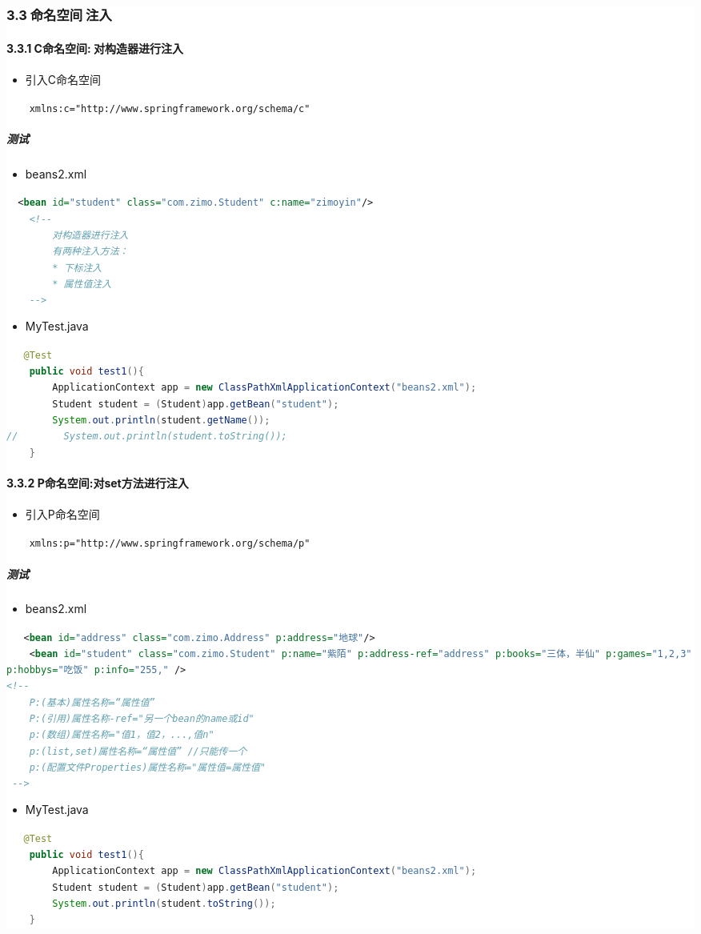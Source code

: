 

### 3.3 命名空间 注入

#### 3.3.1 C命名空间: 对构造器进行注入
* 引入C命名空间   
```xml
    xmlns:c="http://www.springframework.org/schema/c"
```

##### 测试

* beans2.xml
```xml
  <bean id="student" class="com.zimo.Student" c:name="zimoyin"/>
    <!--
        对构造器进行注入
        有两种注入方法：
        * 下标注入
        * 属性值注入
    -->
```
* MyTest.java  
```java
   @Test
    public void test1(){
        ApplicationContext app = new ClassPathXmlApplicationContext("beans2.xml");
        Student student = (Student)app.getBean("student");
        System.out.println(student.getName());
//        System.out.println(student.toString());
    }
```
#### 3.3.2 P命名空间:对set方法进行注入
* 引入P命名空间  
```xml
    xmlns:p="http://www.springframework.org/schema/p"
```
##### 测试  

* beans2.xml
```xml
   <bean id="address" class="com.zimo.Address" p:address="地球"/>
    <bean id="student" class="com.zimo.Student" p:name="紫陌" p:address-ref="address" p:books="三体，半仙" p:games="1,2,3" p:hobbys="吃饭" p:info="255," />
<!--
    P:(基本)属性名称=“属性值”
    P:(引用)属性名称-ref="另一个bean的name或id"
    p:(数组)属性名称="值1，值2，...,值n"
    p:(list,set)属性名称=“属性值” //只能传一个
    p:(配置文件Properties)属性名称="属性值=属性值"
 -->
```
* MyTest.java  
```java  
   @Test
    public void test1(){
        ApplicationContext app = new ClassPathXmlApplicationContext("beans2.xml");
        Student student = (Student)app.getBean("student");
        System.out.println(student.toString());
    }
```
